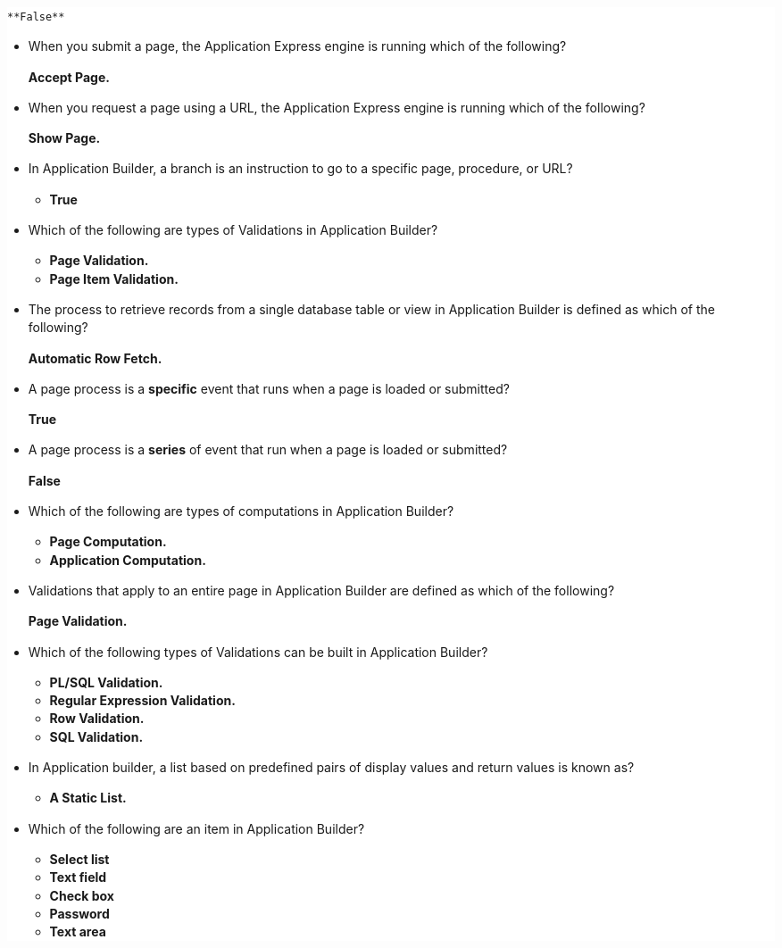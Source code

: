 	**False**

- When you submit a page, the Application Express engine is running which of the following?

    **Accept Page.**

-  When you request a page using a URL, the Application Express engine is running which of the following?

	**Show Page.**

- In Application Builder, a branch is an instruction to go to a specific page, procedure, or URL?

    - **True**

- Which of the following are types of Validations in Application Builder?

    - **Page Validation.**
    - **Page Item Validation.**

- The process to retrieve records from a single database table or view in Application Builder is defined as which of the following?

    **Automatic Row Fetch.**

- A page process is a **specific** event that runs when a page is loaded or submitted?

    **True**

- A page process is a **series** of event that run when a page is loaded or submitted?

    **False**

- Which of the following are types of computations in Application Builder?

    - **Page Computation.**
    - **Application Computation.**

- Validations that apply to an entire page in Application Builder are defined as which of the following?

    **Page Validation.**

- Which of the following types of Validations can be built in Application Builder?

    - **PL/SQL Validation.**
    - **Regular Expression Validation.**
    - **Row Validation.**
    - **SQL Validation.**

- In Application builder, a list based on predefined pairs of display values and return values is known as?

    - **A Static List.**

- Which of the following are an item in Application Builder?

    - **Select list**
    - **Text field**
    - **Check box**
    - **Password**
    - **Text area**
